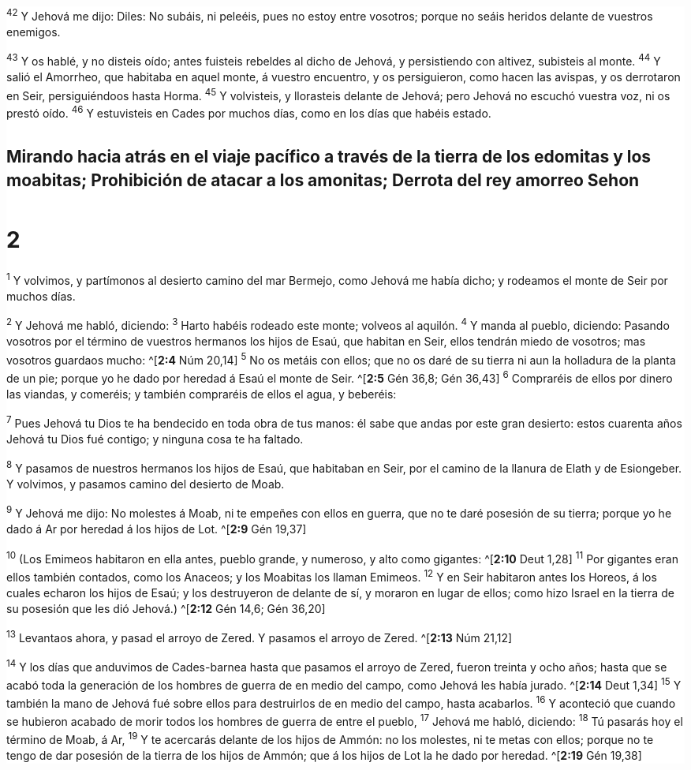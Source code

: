 <sup class='bibleverse'>42</sup> Y Jehová me dijo: Diles: No subáis, ni peleéis, pues no estoy entre vosotros; porque no seáis heridos delante de vuestros enemigos. 

<sup class='bibleverse'>43</sup> Y os hablé, y no disteis oído; antes fuisteis rebeldes al dicho de Jehová, y persistiendo con altivez, subisteis al monte. <sup class='bibleverse'>44</sup> Y salió el Amorrheo, que habitaba en aquel monte, á vuestro encuentro, y os persiguieron, como hacen las avispas, y os derrotaron en Seir, persiguiéndoos hasta Horma. <sup class='bibleverse'>45</sup> Y volvisteis, y llorasteis delante de Jehová; pero Jehová no escuchó vuestra voz, ni os prestó oído. <sup class='bibleverse'>46</sup> Y estuvisteis en Cades por muchos días, como en los días que habéis estado. 

## Mirando hacia atrás en el viaje pacífico a través de la tierra de los edomitas y los moabitas; Prohibición de atacar a los amonitas; Derrota del rey amorreo Sehon
# 2 
<sup class='bibleverse'>1</sup> Y volvimos, y partímonos al desierto camino del mar Bermejo, como Jehová me había dicho; y rodeamos el monte de Seir por muchos días. 

<sup class='bibleverse'>2</sup> Y Jehová me habló, diciendo: <sup class='bibleverse'>3</sup> Harto habéis rodeado este monte; volveos al aquilón. <sup class='bibleverse'>4</sup> Y manda al pueblo, diciendo: Pasando vosotros por el término de vuestros hermanos los hijos de Esaú, que habitan en Seir, ellos tendrán miedo de vosotros; mas vosotros guardaos mucho: ^[**2:4** Núm 20,14] <sup class='bibleverse'>5</sup> No os metáis con ellos; que no os daré de su tierra ni aun la holladura de la planta de un pie; porque yo he dado por heredad á Esaú el monte de Seir. ^[**2:5** Gén 36,8; Gén 36,43] <sup class='bibleverse'>6</sup> Compraréis de ellos por dinero las viandas, y comeréis; y también compraréis de ellos el agua, y beberéis: 
 

<sup class='bibleverse'>7</sup> Pues Jehová tu Dios te ha bendecido en toda obra de tus manos: él sabe que andas por este gran desierto: estos cuarenta años Jehová tu Dios fué contigo; y ninguna cosa te ha faltado. 

<sup class='bibleverse'>8</sup> Y pasamos de nuestros hermanos los hijos de Esaú, que habitaban en Seir, por el camino de la llanura de Elath y de Esiongeber. Y volvimos, y pasamos camino del desierto de Moab. 

<sup class='bibleverse'>9</sup> Y Jehová me dijo: No molestes á Moab, ni te empeñes con ellos en guerra, que no te daré posesión de su tierra; porque yo he dado á Ar por heredad á los hijos de Lot. ^[**2:9** Gén 19,37] 


<sup class='bibleverse'>10</sup> (Los Emimeos habitaron en ella antes, pueblo grande, y numeroso, y alto como gigantes: ^[**2:10** Deut 1,28] <sup class='bibleverse'>11</sup> Por gigantes eran ellos también contados, como los Anaceos; y los Moabitas los llaman Emimeos. <sup class='bibleverse'>12</sup> Y en Seir habitaron antes los Horeos, á los cuales echaron los hijos de Esaú; y los destruyeron de delante de sí, y moraron en lugar de ellos; como hizo Israel en la tierra de su posesión que les dió Jehová.) ^[**2:12** Gén 14,6; Gén 36,20] 
 

<sup class='bibleverse'>13</sup> Levantaos ahora, y pasad el arroyo de Zered. Y pasamos el arroyo de Zered. ^[**2:13** Núm 21,12] 


<sup class='bibleverse'>14</sup> Y los días que anduvimos de Cades-barnea hasta que pasamos el arroyo de Zered, fueron treinta y ocho años; hasta que se acabó toda la generación de los hombres de guerra de en medio del campo, como Jehová les había jurado. ^[**2:14** Deut 1,34] <sup class='bibleverse'>15</sup> Y también la mano de Jehová fué sobre ellos para destruirlos de en medio del campo, hasta acabarlos. <sup class='bibleverse'>16</sup> Y aconteció que cuando se hubieron acabado de morir todos los hombres de guerra de entre el pueblo, <sup class='bibleverse'>17</sup> Jehová me habló, diciendo: <sup class='bibleverse'>18</sup> Tú pasarás hoy el término de Moab, á Ar, <sup class='bibleverse'>19</sup> Y te acercarás delante de los hijos de Ammón: no los molestes, ni te metas con ellos; porque no te tengo de dar posesión de la tierra de los hijos de Ammón; que á los hijos de Lot la he dado por heredad. ^[**2:19** Gén 19,38] 
 